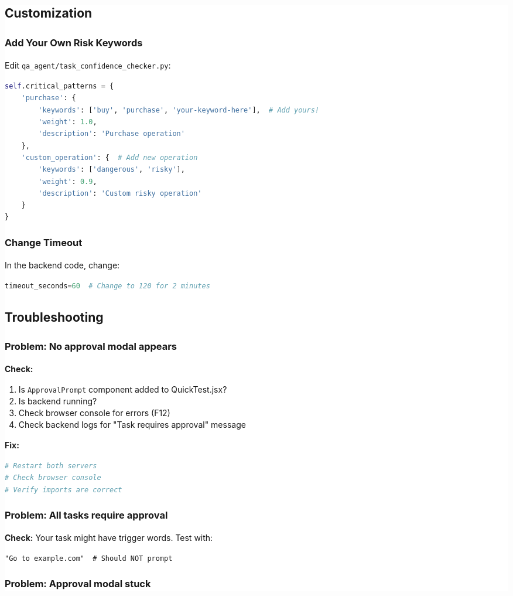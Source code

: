 ## Customization

### Add Your Own Risk Keywords

Edit `qa_agent/task_confidence_checker.py`:

```python
self.critical_patterns = {
    'purchase': {
        'keywords': ['buy', 'purchase', 'your-keyword-here'],  # Add yours!
        'weight': 1.0,
        'description': 'Purchase operation'
    },
    'custom_operation': {  # Add new operation
        'keywords': ['dangerous', 'risky'],
        'weight': 0.9,
        'description': 'Custom risky operation'
    }
}
```

### Change Timeout

In the backend code, change:
```python
timeout_seconds=60  # Change to 120 for 2 minutes
```

## Troubleshooting

### Problem: No approval modal appears

**Check:**
1. Is `ApprovalPrompt` component added to QuickTest.jsx?
2. Is backend running?
3. Check browser console for errors (F12)
4. Check backend logs for "Task requires approval" message

**Fix:**
```bash
# Restart both servers
# Check browser console
# Verify imports are correct
```

### Problem: All tasks require approval

**Check:** Your task might have trigger words. Test with:
```
"Go to example.com"  # Should NOT prompt
```

### Problem: Approval modal stuck

